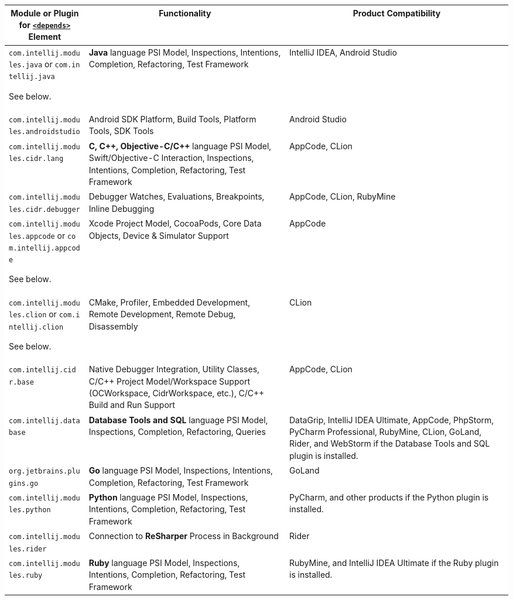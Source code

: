 | Module or Plugin for [`<depends>`](plugin_configuration_file.md#idea-plugin__depends) Element | Functionality                                                                                                                                       | Product Compatibility                                                                                                                                                      |
|-----------------------------------------------------------------------------------------------|-----------------------------------------------------------------------------------------------------------------------------------------------------|----------------------------------------------------------------------------------------------------------------------------------------------------------------------------|
| `com.intellij.modules.java` or `com.intellij.java`<p>See [](#java) below.</p>                 | **Java** language PSI Model, Inspections, Intentions, Completion, Refactoring, Test Framework                                                       | IntelliJ IDEA, Android Studio                                                                                                                                              |
| `com.intellij.modules.androidstudio`                                                          | Android SDK Platform, Build Tools, Platform Tools, SDK Tools                                                                                        | Android Studio                                                                                                                                                             |
| `com.intellij.modules.cidr.lang`                                                              | **C, C++, Objective-C/C++** language PSI Model, Swift/Objective-C Interaction, Inspections, Intentions, Completion, Refactoring, Test Framework     | AppCode, CLion                                                                                                                                                             |
| `com.intellij.modules.cidr.debugger`                                                          | Debugger Watches, Evaluations, Breakpoints, Inline Debugging                                                                                        | AppCode, CLion, RubyMine                                                                                                                                                   |
| `com.intellij.modules.appcode` or `com.intellij.appcode`<p>See [](#appcodeclion) below.</p>   | Xcode Project Model, CocoaPods, Core Data Objects, Device & Simulator Support                                                                       | AppCode                                                                                                                                                                    |
| `com.intellij.modules.clion` or `com.intellij.clion`<p>See [](#appcodeclion) below.</p>       | CMake, Profiler, Embedded Development, Remote Development, Remote Debug, Disassembly                                                                | CLion                                                                                                                                                                      |
| `com.intellij.cidr.base`                                                                      | Native Debugger Integration, Utility Classes, C/C++ Project Model/Workspace Support (OCWorkspace, CidrWorkspace, etc.), C/C++ Build and Run Support | AppCode, CLion                                                                                                                                                             |
| `com.intellij.database`                                                                       | **Database Tools and SQL** language PSI Model, Inspections, Completion, Refactoring, Queries                                                        | DataGrip, IntelliJ IDEA Ultimate, AppCode, PhpStorm, PyCharm Professional, RubyMine, CLion, GoLand, Rider, and WebStorm if the Database Tools and SQL plugin is installed. |
| `org.jetbrains.plugins.go`                                                                    | **Go** language PSI Model, Inspections, Intentions, Completion, Refactoring, Test Framework                                                         | GoLand                                                                                                                                                                     |
| `com.intellij.modules.python`                                                                 | **Python** language PSI Model, Inspections, Intentions, Completion, Refactoring, Test Framework                                                     | PyCharm, and other products if the Python plugin is installed.                                                                                                             |
| `com.intellij.modules.rider`                                                                  | Connection to **ReSharper** Process in Background                                                                                                   | Rider                                                                                                                                                                      |
| `com.intellij.modules.ruby`                                                                   | **Ruby** language PSI Model, Inspections, Intentions, Completion, Refactoring, Test Framework                                                       | RubyMine, and IntelliJ IDEA Ultimate if the Ruby plugin is installed.                                                                                                      |